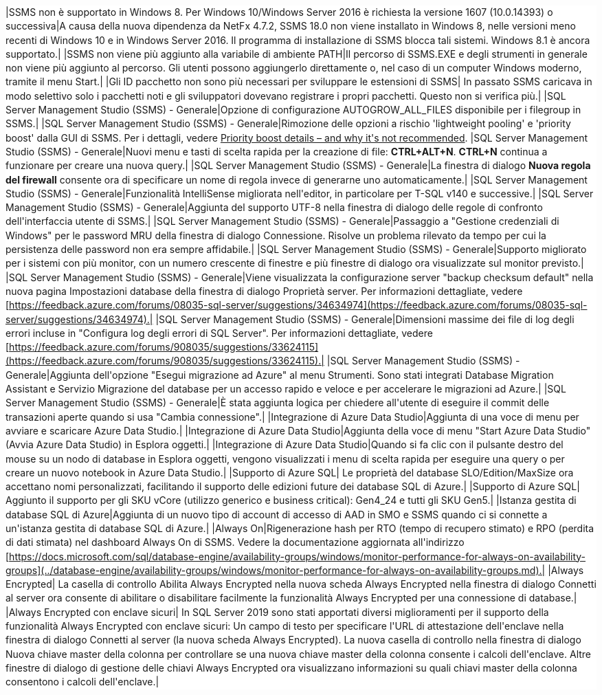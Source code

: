 |SSMS non è supportato in Windows 8. Per Windows 10/Windows Server 2016 è richiesta la versione 1607 (10.0.14393) o successiva|A causa della nuova dipendenza da NetFx 4.7.2, SSMS 18.0 non viene installato in Windows 8, nelle versioni meno recenti di Windows 10 e in Windows Server 2016. Il programma di installazione di SSMS blocca tali sistemi. Windows 8.1 è ancora supportato.|
|SSMS non viene più aggiunto alla variabile di ambiente PATH|Il percorso di SSMS.EXE e degli strumenti in generale non viene più aggiunto al percorso. Gli utenti possono aggiungerlo direttamente o, nel caso di un computer Windows moderno, tramite il menu Start.|
|Gli ID pacchetto non sono più necessari per sviluppare le estensioni di SSMS| In passato SSMS caricava in modo selettivo solo i pacchetti noti e gli sviluppatori dovevano registrare i propri pacchetti. Questo non si verifica più.|
|SQL Server Management Studio (SSMS) - Generale|Opzione di configurazione AUTOGROW_ALL_FILES disponibile per i filegroup in SSMS.|
|SQL Server Management Studio (SSMS) - Generale|Rimozione delle opzioni a rischio 'lightweight pooling' e 'priority boost' dalla GUI di SSMS. Per i dettagli, vedere [Priority boost details – and why it's not recommended](https://deep.data.blog/2010/01/26/priority-boost-details-and-why-its-not-recommended/).
|SQL Server Management Studio (SSMS) - Generale|Nuovi menu e tasti di scelta rapida per la creazione di file: **CTRL+ALT+N**. **CTRL+N** continua a funzionare per creare una nuova query.|
|SQL Server Management Studio (SSMS) - Generale|La finestra di dialogo **Nuova regola del firewall** consente ora di specificare un nome di regola invece di generarne uno automaticamente.|
|SQL Server Management Studio (SSMS) - Generale|Funzionalità IntelliSense migliorata nell'editor, in particolare per T-SQL v140 e successive.|
|SQL Server Management Studio (SSMS) - Generale|Aggiunta del supporto UTF-8 nella finestra di dialogo delle regole di confronto dell'interfaccia utente di SSMS.|
|SQL Server Management Studio (SSMS) - Generale|Passaggio a "Gestione credenziali di Windows" per le password MRU della finestra di dialogo Connessione. Risolve un problema rilevato da tempo per cui la persistenza delle password non era sempre affidabile.|
|SQL Server Management Studio (SSMS) - Generale|Supporto migliorato per i sistemi con più monitor, con un numero crescente di finestre e più finestre di dialogo ora visualizzate sul monitor previsto.|
|SQL Server Management Studio (SSMS) - Generale|Viene visualizzata la configurazione server "backup checksum default" nella nuova pagina Impostazioni database della finestra di dialogo Proprietà server. Per informazioni dettagliate, vedere [https://feedback.azure.com/forums/08035-sql-server/suggestions/34634974](https://feedback.azure.com/forums/08035-sql-server/suggestions/34634974).|
|SQL Server Management Studio (SSMS) - Generale|Dimensioni massime dei file di log degli errori incluse in "Configura log degli errori di SQL Server". Per informazioni dettagliate, vedere [https://feedback.azure.com/forums/908035/suggestions/33624115](https://feedback.azure.com/forums/908035/suggestions/33624115).|
|SQL Server Management Studio (SSMS) - Generale|Aggiunta dell'opzione "Esegui migrazione ad Azure" al menu Strumenti. Sono stati integrati Database Migration Assistant e Servizio Migrazione del database per un accesso rapido e veloce e per accelerare le migrazioni ad Azure.|
|SQL Server Management Studio (SSMS) - Generale|È stata aggiunta logica per chiedere all'utente di eseguire il commit delle transazioni aperte quando si usa "Cambia connessione".|
|Integrazione di Azure Data Studio|Aggiunta di una voce di menu per avviare e scaricare Azure Data Studio.|
|Integrazione di Azure Data Studio|Aggiunta della voce di menu "Start Azure Data Studio" (Avvia Azure Data Studio) in Esplora oggetti.|
|Integrazione di Azure Data Studio|Quando si fa clic con il pulsante destro del mouse su un nodo di database in Esplora oggetti, vengono visualizzati i menu di scelta rapida per eseguire una query o per creare un nuovo notebook in Azure Data Studio.|
|Supporto di Azure SQL| Le proprietà del database SLO/Edition/MaxSize ora accettano nomi personalizzati, facilitando il supporto delle edizioni future dei database SQL di Azure.|
|Supporto di Azure SQL| Aggiunto il supporto per gli SKU vCore (utilizzo generico e business critical): Gen4_24 e tutti gli SKU Gen5.|
|Istanza gestita di database SQL di Azure|Aggiunta di un nuovo tipo di account di accesso di AAD in SMO e SSMS quando ci si connette a un'istanza gestita di database SQL di Azure.|
|Always On|Rigenerazione hash per RTO (tempo di recupero stimato) e RPO (perdita di dati stimata) nel dashboard Always On di SSMS. Vedere la documentazione aggiornata all'indirizzo [https://docs.microsoft.com/sql/database-engine/availability-groups/windows/monitor-performance-for-always-on-availability-groups](../database-engine/availability-groups/windows/monitor-performance-for-always-on-availability-groups.md).|
|Always Encrypted| La casella di controllo Abilita Always Encrypted nella nuova scheda Always Encrypted nella finestra di dialogo Connetti al server ora consente di abilitare o disabilitare facilmente la funzionalità Always Encrypted per una connessione di database.|
|Always Encrypted con enclave sicuri| In SQL Server 2019 sono stati apportati diversi miglioramenti per il supporto della funzionalità Always Encrypted con enclave sicuri:  Un campo di testo per specificare l'URL di attestazione dell'enclave nella finestra di dialogo Connetti al server (la nuova scheda Always Encrypted).  La nuova casella di controllo nella finestra di dialogo Nuova chiave master della colonna per controllare se una nuova chiave master della colonna consente i calcoli dell'enclave.  Altre finestre di dialogo di gestione delle chiavi Always Encrypted ora visualizzano informazioni su quali chiavi master della colonna consentono i calcoli dell'enclave.|